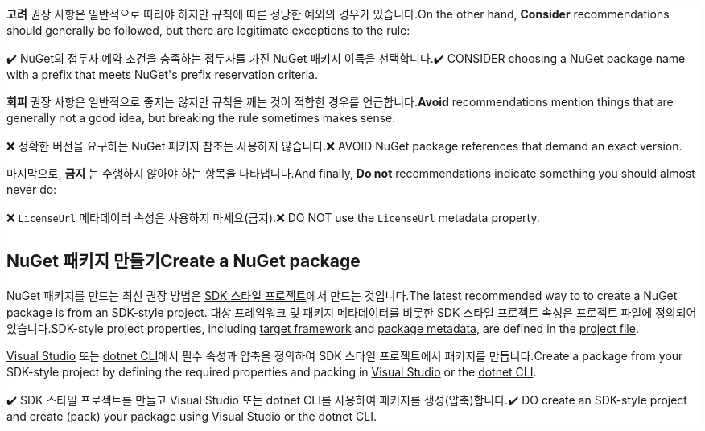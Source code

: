 <span data-ttu-id="8a40d-113">**고려** 권장 사항은 일반적으로 따라야 하지만 규칙에 따른 정당한 예외의 경우가 있습니다.</span><span class="sxs-lookup"><span data-stu-id="8a40d-113">On the other hand, **Consider** recommendations should generally be followed, but there are legitimate exceptions to the rule:</span></span>

<span data-ttu-id="8a40d-114">✔️ NuGet의 접두사 예약 [조건](https://docs.microsoft.com/nuget/reference/id-prefix-reservation)을 충족하는 접두사를 가진 NuGet 패키지 이름을 선택합니다.</span><span class="sxs-lookup"><span data-stu-id="8a40d-114">✔️ CONSIDER choosing a NuGet package name with a prefix that meets NuGet's prefix reservation [criteria](https://docs.microsoft.com/nuget/reference/id-prefix-reservation).</span></span>

<span data-ttu-id="8a40d-115">**회피** 권장 사항은 일반적으로 좋지는 않지만 규칙을 깨는 것이 적합한 경우를 언급합니다.</span><span class="sxs-lookup"><span data-stu-id="8a40d-115">**Avoid** recommendations mention things that are generally not a good idea, but breaking the rule sometimes makes sense:</span></span>

<span data-ttu-id="8a40d-116">❌ 정확한 버전을 요구하는 NuGet 패키지 참조는 사용하지 않습니다.</span><span class="sxs-lookup"><span data-stu-id="8a40d-116">❌ AVOID NuGet package references that demand an exact version.</span></span>

<span data-ttu-id="8a40d-117">마지막으로, **금지** 는 수행하지 않아야 하는 항목을 나타냅니다.</span><span class="sxs-lookup"><span data-stu-id="8a40d-117">And finally, **Do not** recommendations indicate something you should almost never do:</span></span>

<span data-ttu-id="8a40d-118">❌ `LicenseUrl` 메타데이터 속성은 사용하지 마세요(금지).</span><span class="sxs-lookup"><span data-stu-id="8a40d-118">❌ DO NOT use the `LicenseUrl` metadata property.</span></span>

## <a name="create-a-nuget-package"></a><span data-ttu-id="8a40d-119">NuGet 패키지 만들기</span><span class="sxs-lookup"><span data-stu-id="8a40d-119">Create a NuGet package</span></span>

<span data-ttu-id="8a40d-120">NuGet 패키지를 만드는 최신 권장 방법은 [SDK 스타일 프로젝트](https://docs.microsoft.com/nuget/resources/check-project-format)에서 만드는 것입니다.</span><span class="sxs-lookup"><span data-stu-id="8a40d-120">The latest recommended way to to create a NuGet package is from an [SDK-style project](https://docs.microsoft.com/nuget/resources/check-project-format).</span></span> <span data-ttu-id="8a40d-121">[대상 프레임워크](https://docs.microsoft.com/dotnet/standard/frameworks) 및 [패키지 메타데이터](#package-metadata)를 비롯한 SDK 스타일 프로젝트 속성은 [프로젝트 파일](https://docs.microsoft.com/visualstudio/ide/solutions-and-projects-in-visual-studio#project-file)에 정의되어 있습니다.</span><span class="sxs-lookup"><span data-stu-id="8a40d-121">SDK-style project properties, including [target framework](https://docs.microsoft.com/dotnet/standard/frameworks) and [package metadata](#package-metadata), are defined in the [project file](https://docs.microsoft.com/visualstudio/ide/solutions-and-projects-in-visual-studio#project-file).</span></span>

<span data-ttu-id="8a40d-122">[Visual Studio](https://docs.microsoft.com/nuget/quickstart/create-and-publish-a-package-using-visual-studio?tabs=netcore-cli) 또는 [dotnet CLI](https://docs.microsoft.com/nuget/quickstart/create-and-publish-a-package-using-the-dotnet-cli)에서 필수 속성과 압축을 정의하여 SDK 스타일 프로젝트에서 패키지를 만듭니다.</span><span class="sxs-lookup"><span data-stu-id="8a40d-122">Create a package from your SDK-style project by defining the required properties and packing in [Visual Studio](https://docs.microsoft.com/nuget/quickstart/create-and-publish-a-package-using-visual-studio?tabs=netcore-cli) or the [dotnet CLI](https://docs.microsoft.com/nuget/quickstart/create-and-publish-a-package-using-the-dotnet-cli).</span></span>

<span data-ttu-id="8a40d-123">✔️ SDK 스타일 프로젝트를 만들고 Visual Studio 또는 dotnet CLI를 사용하여 패키지를 생성(압축)합니다.</span><span class="sxs-lookup"><span data-stu-id="8a40d-123">✔️ DO create an SDK-style project and create (pack) your package using Visual Studio or the dotnet CLI.</span></span>
